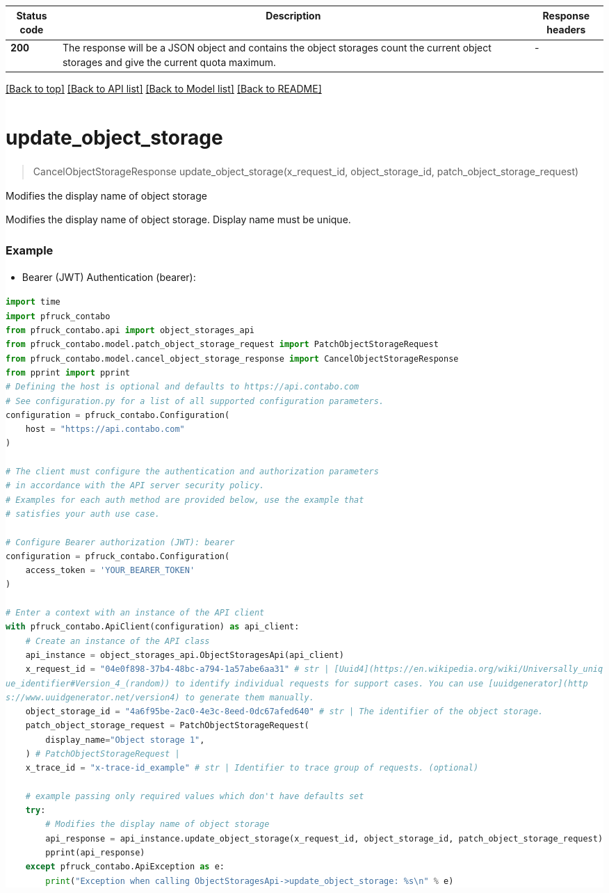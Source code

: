 | Status code | Description | Response headers |
|-------------|-------------|------------------|
**200** | The response will be a JSON object and contains the object storages count the current object storages and give the current quota maximum. |  -  |

[[Back to top]](#) [[Back to API list]](../README.md#documentation-for-api-endpoints) [[Back to Model list]](../README.md#documentation-for-models) [[Back to README]](../README.md)

# **update_object_storage**
> CancelObjectStorageResponse update_object_storage(x_request_id, object_storage_id, patch_object_storage_request)

Modifies the display name of object storage

Modifies the display name of object storage. Display name must be unique.

### Example

* Bearer (JWT) Authentication (bearer):

```python
import time
import pfruck_contabo
from pfruck_contabo.api import object_storages_api
from pfruck_contabo.model.patch_object_storage_request import PatchObjectStorageRequest
from pfruck_contabo.model.cancel_object_storage_response import CancelObjectStorageResponse
from pprint import pprint
# Defining the host is optional and defaults to https://api.contabo.com
# See configuration.py for a list of all supported configuration parameters.
configuration = pfruck_contabo.Configuration(
    host = "https://api.contabo.com"
)

# The client must configure the authentication and authorization parameters
# in accordance with the API server security policy.
# Examples for each auth method are provided below, use the example that
# satisfies your auth use case.

# Configure Bearer authorization (JWT): bearer
configuration = pfruck_contabo.Configuration(
    access_token = 'YOUR_BEARER_TOKEN'
)

# Enter a context with an instance of the API client
with pfruck_contabo.ApiClient(configuration) as api_client:
    # Create an instance of the API class
    api_instance = object_storages_api.ObjectStoragesApi(api_client)
    x_request_id = "04e0f898-37b4-48bc-a794-1a57abe6aa31" # str | [Uuid4](https://en.wikipedia.org/wiki/Universally_unique_identifier#Version_4_(random)) to identify individual requests for support cases. You can use [uuidgenerator](https://www.uuidgenerator.net/version4) to generate them manually.
    object_storage_id = "4a6f95be-2ac0-4e3c-8eed-0dc67afed640" # str | The identifier of the object storage.
    patch_object_storage_request = PatchObjectStorageRequest(
        display_name="Object storage 1",
    ) # PatchObjectStorageRequest | 
    x_trace_id = "x-trace-id_example" # str | Identifier to trace group of requests. (optional)

    # example passing only required values which don't have defaults set
    try:
        # Modifies the display name of object storage
        api_response = api_instance.update_object_storage(x_request_id, object_storage_id, patch_object_storage_request)
        pprint(api_response)
    except pfruck_contabo.ApiException as e:
        print("Exception when calling ObjectStoragesApi->update_object_storage: %s\n" % e)
```